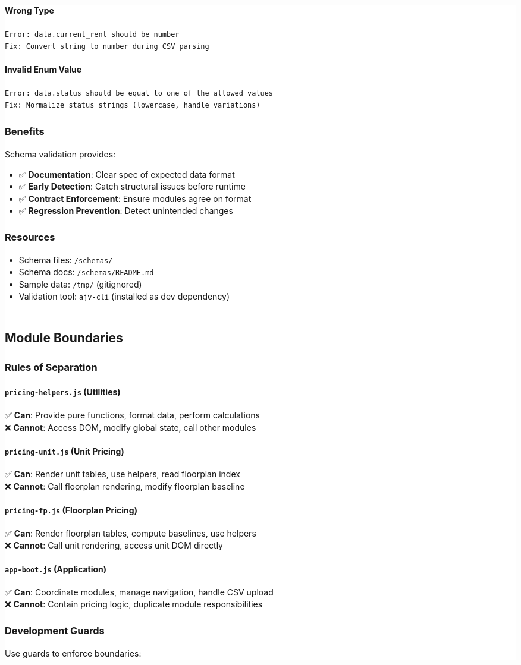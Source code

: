 #### Wrong Type
```
Error: data.current_rent should be number
Fix: Convert string to number during CSV parsing
```

#### Invalid Enum Value
```
Error: data.status should be equal to one of the allowed values
Fix: Normalize status strings (lowercase, handle variations)
```

### Benefits

Schema validation provides:
- ✅ **Documentation**: Clear spec of expected data format
- ✅ **Early Detection**: Catch structural issues before runtime
- ✅ **Contract Enforcement**: Ensure modules agree on format
- ✅ **Regression Prevention**: Detect unintended changes

### Resources

- Schema files: `/schemas/`
- Schema docs: `/schemas/README.md`
- Sample data: `/tmp/` (gitignored)
- Validation tool: `ajv-cli` (installed as dev dependency)

---

## Module Boundaries

### Rules of Separation

#### `pricing-helpers.js` (Utilities)
✅ **Can**: Provide pure functions, format data, perform calculations  
❌ **Cannot**: Access DOM, modify global state, call other modules

#### `pricing-unit.js` (Unit Pricing)
✅ **Can**: Render unit tables, use helpers, read floorplan index  
❌ **Cannot**: Call floorplan rendering, modify floorplan baseline

#### `pricing-fp.js` (Floorplan Pricing)
✅ **Can**: Render floorplan tables, compute baselines, use helpers  
❌ **Cannot**: Call unit rendering, access unit DOM directly

#### `app-boot.js` (Application)
✅ **Can**: Coordinate modules, manage navigation, handle CSV upload  
❌ **Cannot**: Contain pricing logic, duplicate module responsibilities

### Development Guards
Use guards to enforce boundaries:
